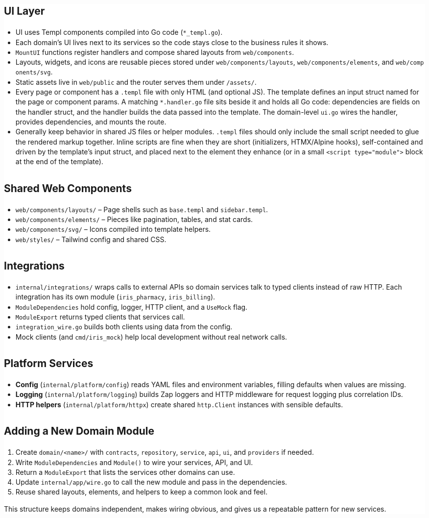 ## UI Layer
- UI uses Templ components compiled into Go code (`*_templ.go`).
- Each domain’s UI lives next to its services so the code stays close to the business rules it shows.
- `MountUI` functions register handlers and compose shared layouts from `web/components`.
- Layouts, widgets, and icons are reusable pieces stored under `web/components/layouts`, `web/components/elements`, and `web/components/svg`.
- Static assets live in `web/public` and the router serves them under `/assets/`.
- Every page or component has a `.templ` file with only HTML (and optional JS). The template defines an input struct named for the page or component params. A matching `*.handler.go` file sits beside it and holds all Go code: dependencies are fields on the handler struct, and the handler builds the data passed into the template. The domain-level `ui.go` wires the handler, provides dependencies, and mounts the route.
- Generally keep behavior in shared JS files or helper modules. `.templ` files should only include the small script needed to glue the rendered markup together. Inline scripts are fine when they are short (initializers, HTMX/Alpine hooks), self-contained and driven by the template’s input struct, and placed next to the element they enhance (or in a small `<script type="module">` block at the end of the template).

## Shared Web Components
- `web/components/layouts/` – Page shells such as `base.templ` and `sidebar.templ`.
- `web/components/elements/` – Pieces like pagination, tables, and stat cards.
- `web/components/svg/` – Icons compiled into template helpers.
- `web/styles/` – Tailwind config and shared CSS.

## Integrations
- `internal/integrations/` wraps calls to external APIs so domain services talk to typed clients instead of raw HTTP. Each integration has its own module (`iris_pharmacy`, `iris_billing`).
- `ModuleDependencies` hold config, logger, HTTP client, and a `UseMock` flag.
- `ModuleExport` returns typed clients that services call.
- `integration_wire.go` builds both clients using data from the config.
- Mock clients (and `cmd/iris_mock`) help local development without real network calls.

## Platform Services
- **Config** (`internal/platform/config`) reads YAML files and environment variables, filling defaults when values are missing.
- **Logging** (`internal/platform/logging`) builds Zap loggers and HTTP middleware for request logging plus correlation IDs.
- **HTTP helpers** (`internal/platform/httpx`) create shared `http.Client` instances with sensible defaults.

## Adding a New Domain Module
1. Create `domain/<name>/` with `contracts`, `repository`, `service`, `api`, `ui`, and `providers` if needed.
2. Write `ModuleDependencies` and `Module()` to wire your services, API, and UI.
3. Return a `ModuleExport` that lists the services other domains can use.
4. Update `internal/app/wire.go` to call the new module and pass in the dependencies.
5. Reuse shared layouts, elements, and helpers to keep a common look and feel.

This structure keeps domains independent, makes wiring obvious, and gives us a repeatable pattern for new services.
